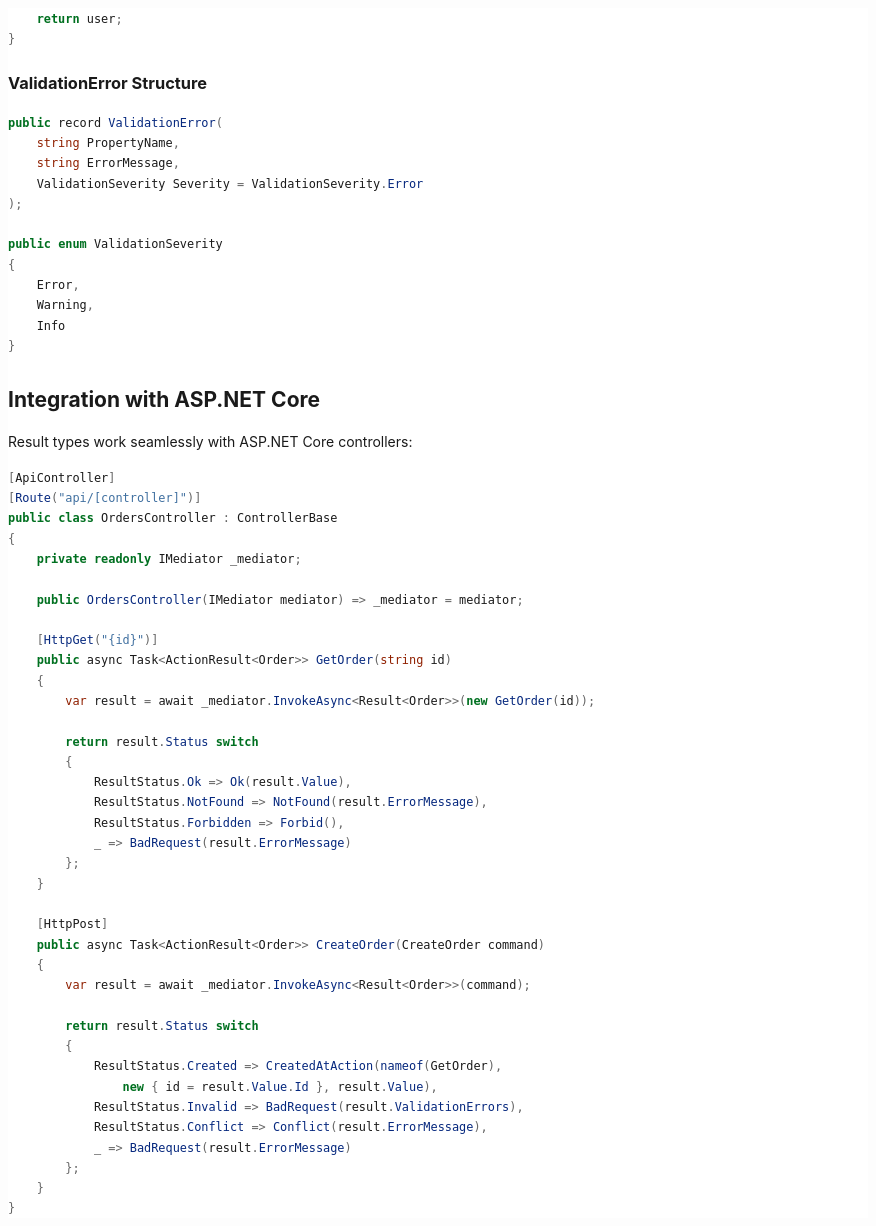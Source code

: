 ```csharp
    return user;
}
```

### ValidationError Structure

```csharp
public record ValidationError(
    string PropertyName,
    string ErrorMessage,
    ValidationSeverity Severity = ValidationSeverity.Error
);

public enum ValidationSeverity
{
    Error,
    Warning,
    Info
}
```

## Integration with ASP.NET Core

Result types work seamlessly with ASP.NET Core controllers:

```csharp
[ApiController]
[Route("api/[controller]")]
public class OrdersController : ControllerBase
{
    private readonly IMediator _mediator;

    public OrdersController(IMediator mediator) => _mediator = mediator;

    [HttpGet("{id}")]
    public async Task<ActionResult<Order>> GetOrder(string id)
    {
        var result = await _mediator.InvokeAsync<Result<Order>>(new GetOrder(id));

        return result.Status switch
        {
            ResultStatus.Ok => Ok(result.Value),
            ResultStatus.NotFound => NotFound(result.ErrorMessage),
            ResultStatus.Forbidden => Forbid(),
            _ => BadRequest(result.ErrorMessage)
        };
    }

    [HttpPost]
    public async Task<ActionResult<Order>> CreateOrder(CreateOrder command)
    {
        var result = await _mediator.InvokeAsync<Result<Order>>(command);

        return result.Status switch
        {
            ResultStatus.Created => CreatedAtAction(nameof(GetOrder),
                new { id = result.Value.Id }, result.Value),
            ResultStatus.Invalid => BadRequest(result.ValidationErrors),
            ResultStatus.Conflict => Conflict(result.ErrorMessage),
            _ => BadRequest(result.ErrorMessage)
        };
    }
}
```
